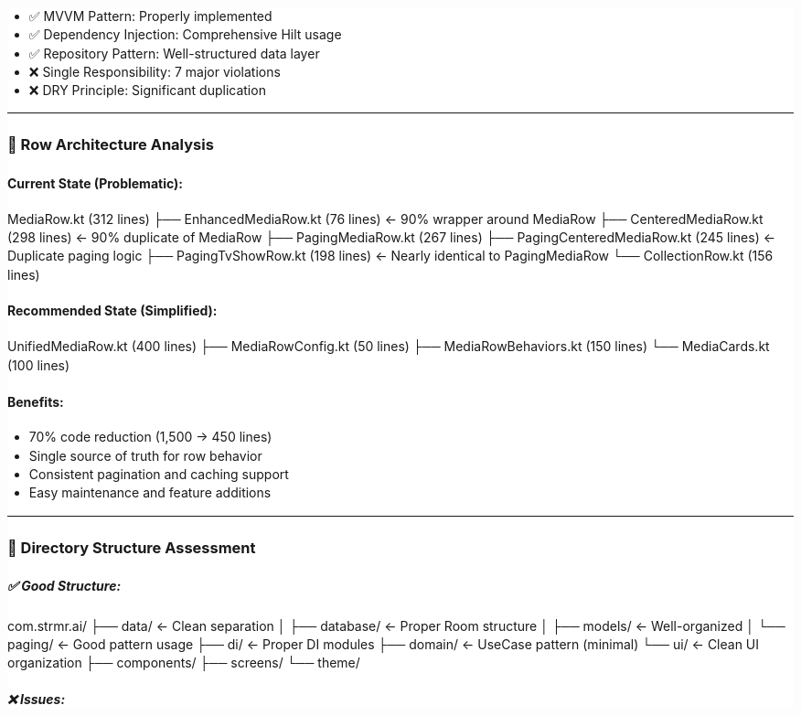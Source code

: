 - ✅ MVVM Pattern: Properly implemented
- ✅ Dependency Injection: Comprehensive Hilt usage
- ✅ Repository Pattern: Well-structured data layer
- ❌ Single Responsibility: 7 major violations
- ❌ DRY Principle: Significant duplication

---

### 🎨 Row Architecture Analysis

#### Current State (Problematic):

MediaRow.kt (312 lines)
├── EnhancedMediaRow.kt (76 lines) ← 90% wrapper around MediaRow
├── CenteredMediaRow.kt (298 lines) ← 90% duplicate of MediaRow
├── PagingMediaRow.kt (267 lines)
├── PagingCenteredMediaRow.kt (245 lines) ← Duplicate paging logic
├── PagingTvShowRow.kt (198 lines) ← Nearly identical to PagingMediaRow
└── CollectionRow.kt (156 lines)

#### Recommended State (Simplified):

UnifiedMediaRow.kt (400 lines)
├── MediaRowConfig.kt (50 lines)
├── MediaRowBehaviors.kt (150 lines)
└── MediaCards.kt (100 lines)

#### Benefits:

- 70% code reduction (1,500 → 450 lines)
- Single source of truth for row behavior
- Consistent pagination and caching support
- Easy maintenance and feature additions

---

### 🔧 Directory Structure Assessment

##### ✅ Good Structure:

com.strmr.ai/
├── data/          ← Clean separation
│   ├── database/  ← Proper Room structure
│   ├── models/    ← Well-organized
│   └── paging/    ← Good pattern usage
├── di/            ← Proper DI modules
├── domain/        ← UseCase pattern (minimal)
└── ui/            ← Clean UI organization
├── components/
├── screens/
└── theme/

##### ❌ Issues:
